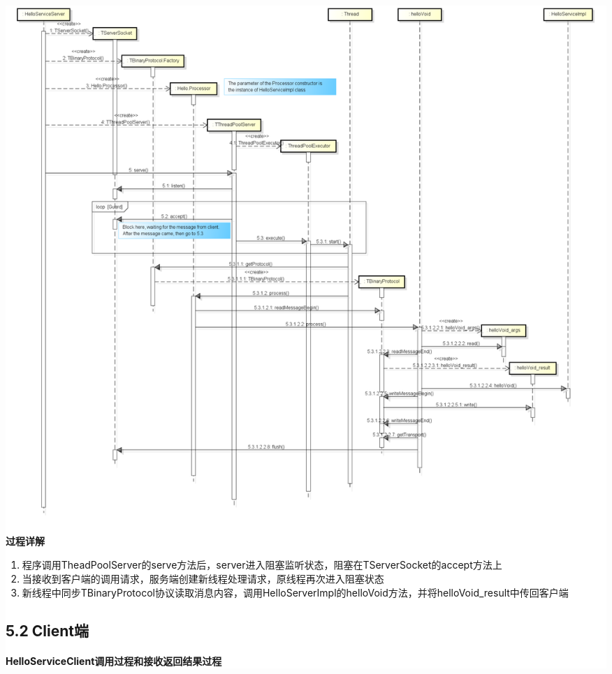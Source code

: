 ![Server端调用过程](../../assets/images/2019/03/thrift08.png)

**过程详解** 

1. 程序调用TheadPoolServer的serve方法后，server进入阻塞监听状态，阻塞在TServerSocket的accept方法上
2. 当接收到客户端的调用请求，服务端创建新线程处理请求，原线程再次进入阻塞状态
3. 新线程中同步TBinaryProtocol协议读取消息内容，调用HelloServerImpl的helloVoid方法，并将helloVoid_result中传回客户端

## 5.2 Client端

**HelloServiceClient调用过程和接收返回结果过程** 
